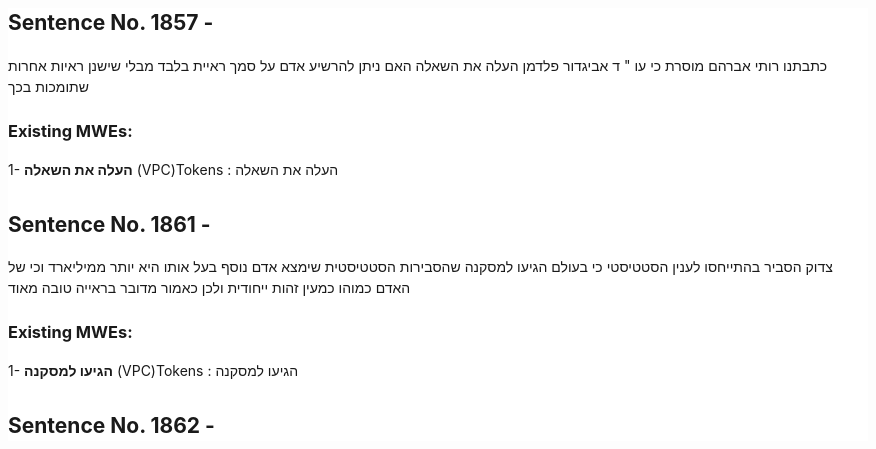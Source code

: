 ## Sentence No. 1857 - 
כתבתנו רותי אברהם מוסרת כי עו " ד אביגדור פלדמן העלה את השאלה האם ניתן להרשיע אדם על סמך ראיית בלבד מבלי שישנן ראיות אחרות שתומכות בכך
### Existing MWEs: 
1- **העלה את השאלה** (VPC)Tokens : 
העלה
את
השאלה

## Sentence No. 1861 - 
צדוק הסביר בהתייחסו לענין הסטטיסטי כי בעולם הגיעו למסקנה שהסבירות הסטטיסטית שימצא אדם נוסף בעל אותו היא יותר ממיליארד וכי של האדם כמוהו כמעין זהות ייחודית ולכן כאמור מדובר בראייה טובה מאוד
### Existing MWEs: 
1- **הגיעו למסקנה** (VPC)Tokens : 
הגיעו
למסקנה

## Sentence No. 1862 - 
